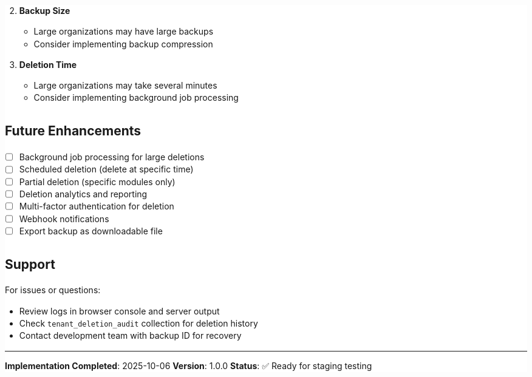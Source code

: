 2. **Backup Size**
   - Large organizations may have large backups
   - Consider implementing backup compression

3. **Deletion Time**
   - Large organizations may take several minutes
   - Consider implementing background job processing

## Future Enhancements

- [ ] Background job processing for large deletions
- [ ] Scheduled deletion (delete at specific time)
- [ ] Partial deletion (specific modules only)
- [ ] Deletion analytics and reporting
- [ ] Multi-factor authentication for deletion
- [ ] Webhook notifications
- [ ] Export backup as downloadable file

## Support

For issues or questions:
- Review logs in browser console and server output
- Check `tenant_deletion_audit` collection for deletion history
- Contact development team with backup ID for recovery

---

**Implementation Completed**: 2025-10-06
**Version**: 1.0.0
**Status**: ✅ Ready for staging testing
